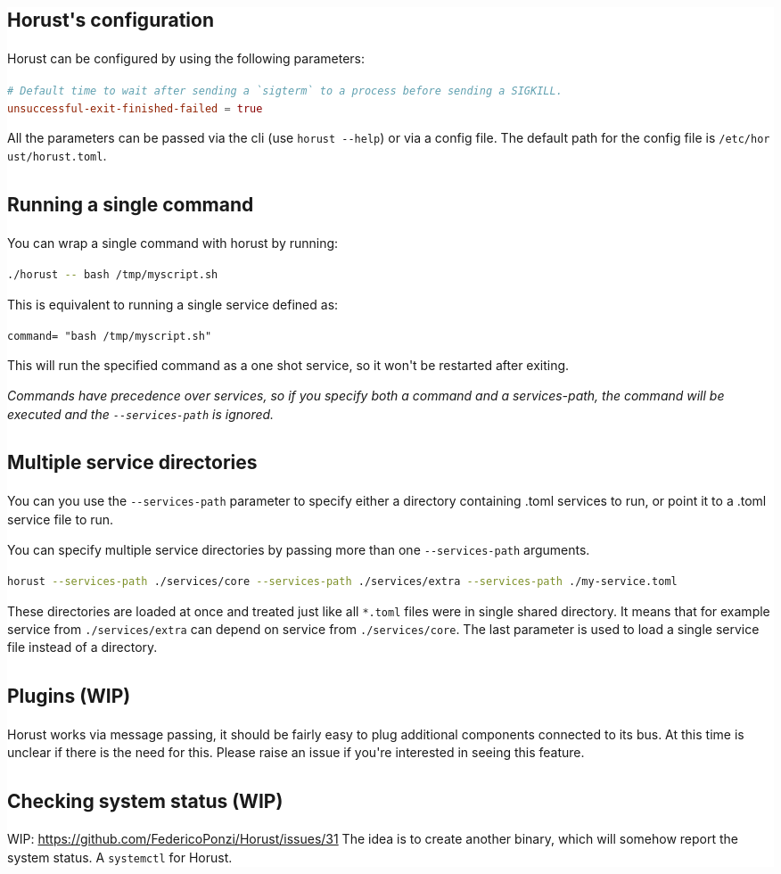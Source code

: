 ## Horust's configuration

Horust can be configured by using the following parameters:

```toml
# Default time to wait after sending a `sigterm` to a process before sending a SIGKILL.
unsuccessful-exit-finished-failed = true
```

All the parameters can be passed via the cli (use `horust --help`) or via a config file.
The default path for the config file is `/etc/horust/horust.toml`.

## Running a single command

You can wrap a single command with horust by running:

``` bash
./horust -- bash /tmp/myscript.sh
```

This is equivalent to running a single service defined as:

```
command= "bash /tmp/myscript.sh"
```

This will run the specified command as a one shot service, so it won't be restarted after exiting.

_Commands have precedence over services, so if you specify both a command and a services-path, the command will be
executed and the `--services-path` is ignored._

## Multiple service directories

You can you use the `--services-path` parameter to specify either a directory containing .toml services to run, or
point it to a .toml service file to run.

You can specify multiple service directories by passing more than one `--services-path` arguments.

```sh
horust --services-path ./services/core --services-path ./services/extra --services-path ./my-service.toml
```

These directories are loaded at once and treated just like all `*.toml` files were in single shared directory.
It means that for example service from `./services/extra` can depend on service from `./services/core`.
The last parameter is used to load a single service file instead of a directory.

## Plugins (WIP)

Horust works via message passing, it should be fairly easy to plug additional components connected to its bus.
At this time is unclear if there is the need for this. Please raise an issue if you're interested in seeing this
feature.

## Checking system status (WIP)

WIP: https://github.com/FedericoPonzi/Horust/issues/31
The idea is to create another binary, which will somehow report the system status. A `systemctl` for Horust.
